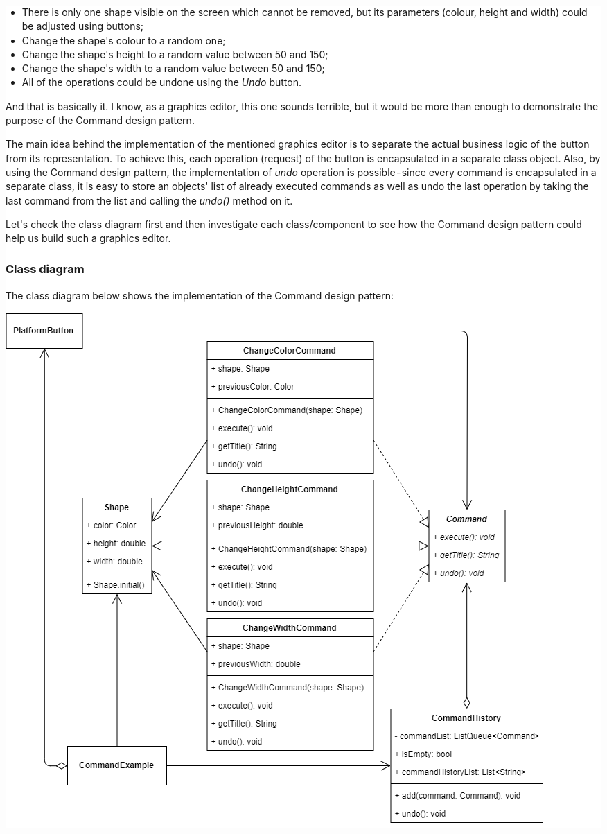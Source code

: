 - There is only one shape visible on the screen which cannot be removed, but its parameters (colour, height and width) could be adjusted using buttons;
- Change the shape's colour to a random one;
- Change the shape's height to a random value between 50 and 150;
- Change the shape's width to a random value between 50 and 150;
- All of the operations could be undone using the _Undo_ button.

And that is basically it. I know, as a graphics editor, this one sounds terrible, but it would be more than enough to demonstrate the purpose of the Command design pattern.

The main idea behind the implementation of the mentioned graphics editor is to separate the actual business logic of the button from its representation. To achieve this, each operation (request) of the button is encapsulated in a separate class object. Also, by using the Command design pattern, the implementation of _undo_ operation is possible - since every command is encapsulated in a separate class, it is easy to store an objects' list of already executed commands as well as undo the last operation by taking the last command from the list and calling the _undo()_ method on it.

Let's check the class diagram first and then investigate each class/component to see how the Command design pattern could help us build such a graphics editor.

### Class diagram

The class diagram below shows the implementation of the Command design pattern:

![Class Diagram - Implementation of the Command design pattern](./img/command_implementation.png)
